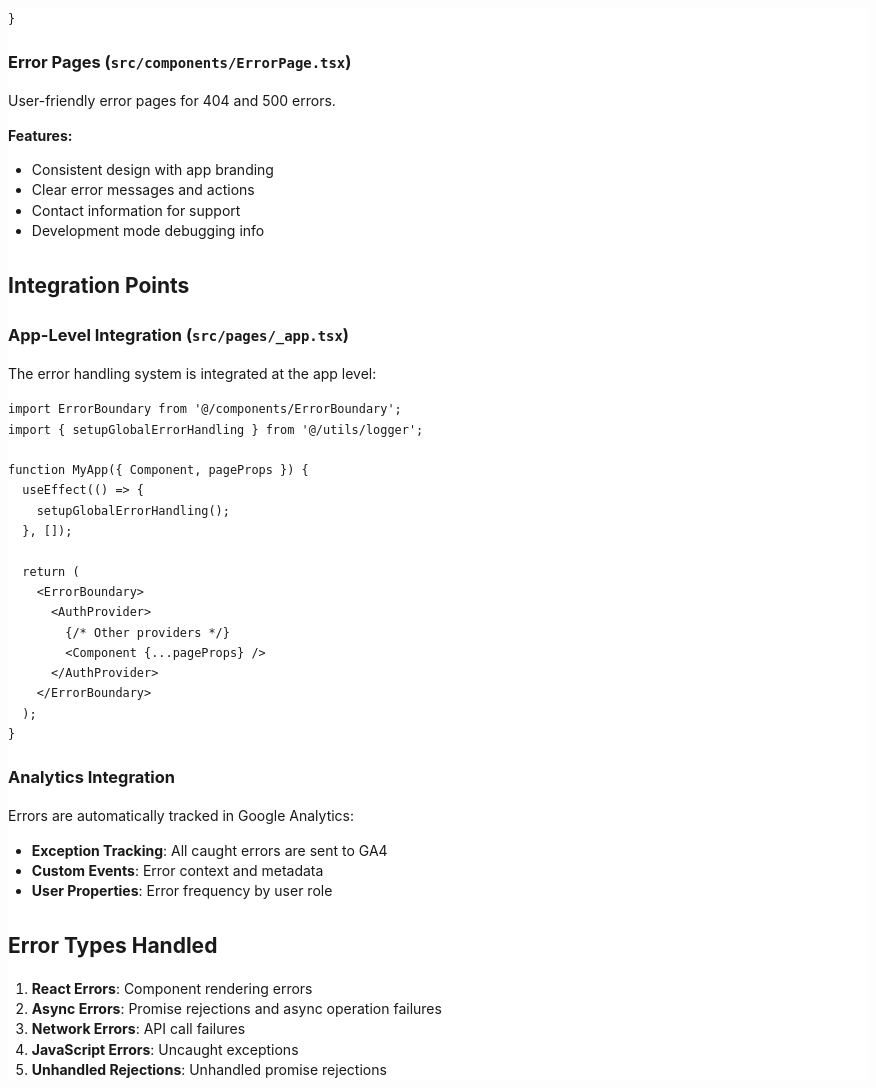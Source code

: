 ```tsx
}
```

### Error Pages (`src/components/ErrorPage.tsx`)

User-friendly error pages for 404 and 500 errors.

**Features:**
- Consistent design with app branding
- Clear error messages and actions
- Contact information for support
- Development mode debugging info

## Integration Points

### App-Level Integration (`src/pages/_app.tsx`)

The error handling system is integrated at the app level:

```tsx
import ErrorBoundary from '@/components/ErrorBoundary';
import { setupGlobalErrorHandling } from '@/utils/logger';

function MyApp({ Component, pageProps }) {
  useEffect(() => {
    setupGlobalErrorHandling();
  }, []);

  return (
    <ErrorBoundary>
      <AuthProvider>
        {/* Other providers */}
        <Component {...pageProps} />
      </AuthProvider>
    </ErrorBoundary>
  );
}
```

### Analytics Integration

Errors are automatically tracked in Google Analytics:

- **Exception Tracking**: All caught errors are sent to GA4
- **Custom Events**: Error context and metadata
- **User Properties**: Error frequency by user role

## Error Types Handled

1. **React Errors**: Component rendering errors
2. **Async Errors**: Promise rejections and async operation failures
3. **Network Errors**: API call failures
4. **JavaScript Errors**: Uncaught exceptions
5. **Unhandled Rejections**: Unhandled promise rejections
